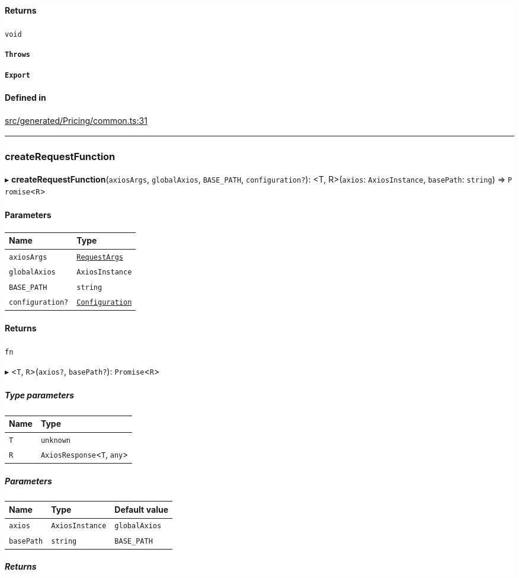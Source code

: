 #### Returns

`void`

**`Throws`**

**`Export`**

#### Defined in

[src/generated/Pricing/common.ts:31](https://github.com/saasus-platform/saasus-sdk-javascript/blob/c6c266c/src/generated/Pricing/common.ts#L31)

___

### createRequestFunction

▸ **createRequestFunction**(`axiosArgs`, `globalAxios`, `BASE_PATH`, `configuration?`): \<T, R\>(`axios`: `AxiosInstance`, `basePath`: `string`) => `Promise`\<`R`\>

#### Parameters

| Name | Type |
| :------ | :------ |
| `axiosArgs` | [`RequestArgs`](../interfaces/Pricing_base.RequestArgs.md) |
| `globalAxios` | `AxiosInstance` |
| `BASE_PATH` | `string` |
| `configuration?` | [`Configuration`](../classes/Pricing_configuration.Configuration.md) |

#### Returns

`fn`

▸ \<`T`, `R`\>(`axios?`, `basePath?`): `Promise`\<`R`\>

##### Type parameters

| Name | Type |
| :------ | :------ |
| `T` | `unknown` |
| `R` | `AxiosResponse`\<`T`, `any`\> |

##### Parameters

| Name | Type | Default value |
| :------ | :------ | :------ |
| `axios` | `AxiosInstance` | `globalAxios` |
| `basePath` | `string` | `BASE_PATH` |

##### Returns
